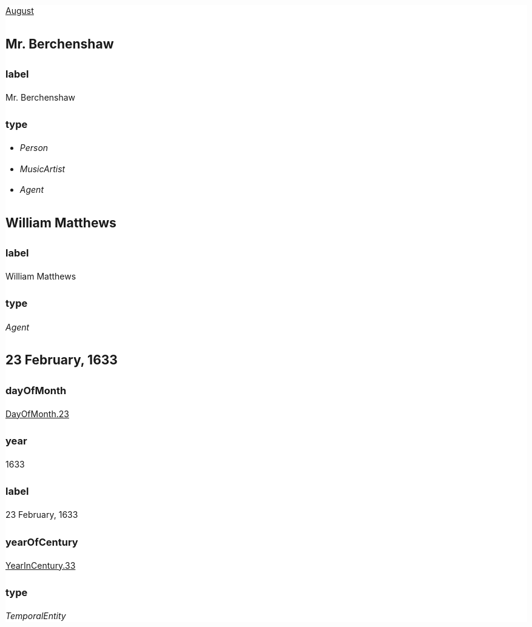 
[August](#August)

## Mr. Berchenshaw

### label


Mr. Berchenshaw

### type

 - *Person*

 - *MusicArtist*

 - *Agent*

## William Matthews

### label


William Matthews

### type


*Agent*

## 23 February, 1633

### dayOfMonth


[DayOfMonth.23](#DayOfMonth.23)

### year


1633

### label


23 February, 1633

### yearOfCentury


[YearInCentury.33](#YearInCentury.33)

### type


*TemporalEntity*
